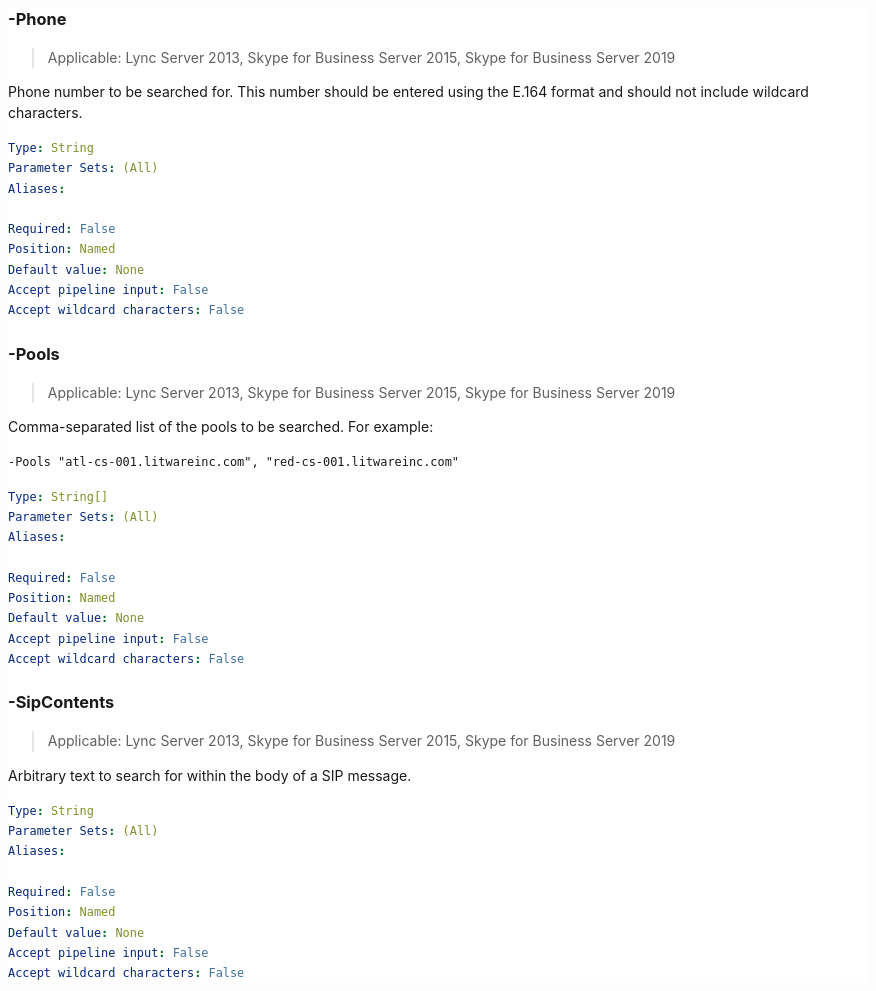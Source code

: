 ### -Phone

> Applicable: Lync Server 2013, Skype for Business Server 2015, Skype for Business Server 2019

Phone number to be searched for.
This number should be entered using the E.164 format and should not include wildcard characters.

```yaml
Type: String
Parameter Sets: (All)
Aliases:

Required: False
Position: Named
Default value: None
Accept pipeline input: False
Accept wildcard characters: False
```

### -Pools

> Applicable: Lync Server 2013, Skype for Business Server 2015, Skype for Business Server 2019

Comma-separated list of the pools to be searched.
For example:

`-Pools "atl-cs-001.litwareinc.com", "red-cs-001.litwareinc.com"`

```yaml
Type: String[]
Parameter Sets: (All)
Aliases:

Required: False
Position: Named
Default value: None
Accept pipeline input: False
Accept wildcard characters: False
```

### -SipContents

> Applicable: Lync Server 2013, Skype for Business Server 2015, Skype for Business Server 2019

Arbitrary text to search for within the body of a SIP message.

```yaml
Type: String
Parameter Sets: (All)
Aliases:

Required: False
Position: Named
Default value: None
Accept pipeline input: False
Accept wildcard characters: False
```
